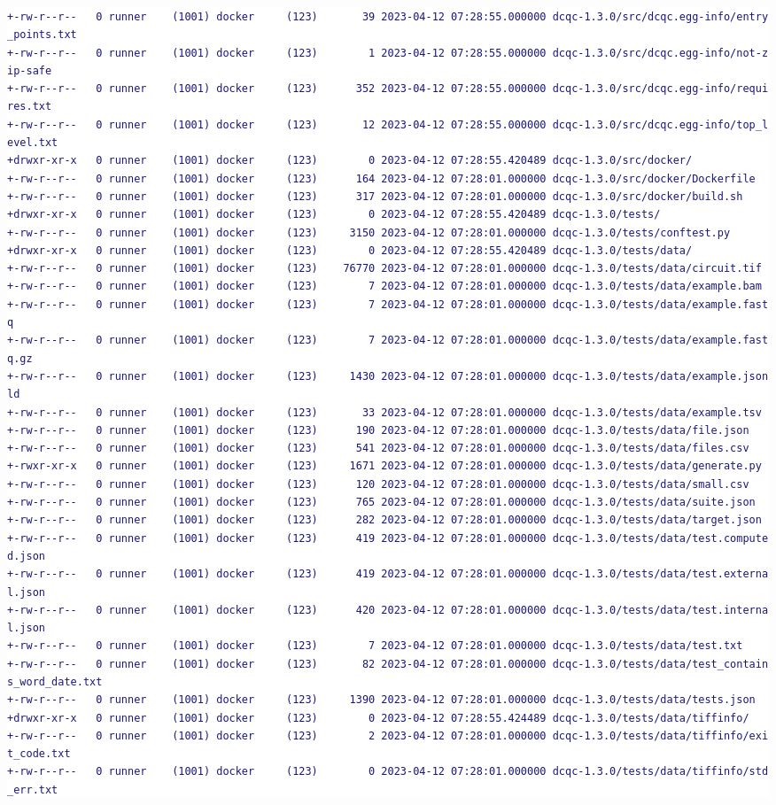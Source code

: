 ```diff
+-rw-r--r--   0 runner    (1001) docker     (123)       39 2023-04-12 07:28:55.000000 dcqc-1.3.0/src/dcqc.egg-info/entry_points.txt
+-rw-r--r--   0 runner    (1001) docker     (123)        1 2023-04-12 07:28:55.000000 dcqc-1.3.0/src/dcqc.egg-info/not-zip-safe
+-rw-r--r--   0 runner    (1001) docker     (123)      352 2023-04-12 07:28:55.000000 dcqc-1.3.0/src/dcqc.egg-info/requires.txt
+-rw-r--r--   0 runner    (1001) docker     (123)       12 2023-04-12 07:28:55.000000 dcqc-1.3.0/src/dcqc.egg-info/top_level.txt
+drwxr-xr-x   0 runner    (1001) docker     (123)        0 2023-04-12 07:28:55.420489 dcqc-1.3.0/src/docker/
+-rw-r--r--   0 runner    (1001) docker     (123)      164 2023-04-12 07:28:01.000000 dcqc-1.3.0/src/docker/Dockerfile
+-rw-r--r--   0 runner    (1001) docker     (123)      317 2023-04-12 07:28:01.000000 dcqc-1.3.0/src/docker/build.sh
+drwxr-xr-x   0 runner    (1001) docker     (123)        0 2023-04-12 07:28:55.420489 dcqc-1.3.0/tests/
+-rw-r--r--   0 runner    (1001) docker     (123)     3150 2023-04-12 07:28:01.000000 dcqc-1.3.0/tests/conftest.py
+drwxr-xr-x   0 runner    (1001) docker     (123)        0 2023-04-12 07:28:55.420489 dcqc-1.3.0/tests/data/
+-rw-r--r--   0 runner    (1001) docker     (123)    76770 2023-04-12 07:28:01.000000 dcqc-1.3.0/tests/data/circuit.tif
+-rw-r--r--   0 runner    (1001) docker     (123)        7 2023-04-12 07:28:01.000000 dcqc-1.3.0/tests/data/example.bam
+-rw-r--r--   0 runner    (1001) docker     (123)        7 2023-04-12 07:28:01.000000 dcqc-1.3.0/tests/data/example.fastq
+-rw-r--r--   0 runner    (1001) docker     (123)        7 2023-04-12 07:28:01.000000 dcqc-1.3.0/tests/data/example.fastq.gz
+-rw-r--r--   0 runner    (1001) docker     (123)     1430 2023-04-12 07:28:01.000000 dcqc-1.3.0/tests/data/example.jsonld
+-rw-r--r--   0 runner    (1001) docker     (123)       33 2023-04-12 07:28:01.000000 dcqc-1.3.0/tests/data/example.tsv
+-rw-r--r--   0 runner    (1001) docker     (123)      190 2023-04-12 07:28:01.000000 dcqc-1.3.0/tests/data/file.json
+-rw-r--r--   0 runner    (1001) docker     (123)      541 2023-04-12 07:28:01.000000 dcqc-1.3.0/tests/data/files.csv
+-rwxr-xr-x   0 runner    (1001) docker     (123)     1671 2023-04-12 07:28:01.000000 dcqc-1.3.0/tests/data/generate.py
+-rw-r--r--   0 runner    (1001) docker     (123)      120 2023-04-12 07:28:01.000000 dcqc-1.3.0/tests/data/small.csv
+-rw-r--r--   0 runner    (1001) docker     (123)      765 2023-04-12 07:28:01.000000 dcqc-1.3.0/tests/data/suite.json
+-rw-r--r--   0 runner    (1001) docker     (123)      282 2023-04-12 07:28:01.000000 dcqc-1.3.0/tests/data/target.json
+-rw-r--r--   0 runner    (1001) docker     (123)      419 2023-04-12 07:28:01.000000 dcqc-1.3.0/tests/data/test.computed.json
+-rw-r--r--   0 runner    (1001) docker     (123)      419 2023-04-12 07:28:01.000000 dcqc-1.3.0/tests/data/test.external.json
+-rw-r--r--   0 runner    (1001) docker     (123)      420 2023-04-12 07:28:01.000000 dcqc-1.3.0/tests/data/test.internal.json
+-rw-r--r--   0 runner    (1001) docker     (123)        7 2023-04-12 07:28:01.000000 dcqc-1.3.0/tests/data/test.txt
+-rw-r--r--   0 runner    (1001) docker     (123)       82 2023-04-12 07:28:01.000000 dcqc-1.3.0/tests/data/test_contains_word_date.txt
+-rw-r--r--   0 runner    (1001) docker     (123)     1390 2023-04-12 07:28:01.000000 dcqc-1.3.0/tests/data/tests.json
+drwxr-xr-x   0 runner    (1001) docker     (123)        0 2023-04-12 07:28:55.424489 dcqc-1.3.0/tests/data/tiffinfo/
+-rw-r--r--   0 runner    (1001) docker     (123)        2 2023-04-12 07:28:01.000000 dcqc-1.3.0/tests/data/tiffinfo/exit_code.txt
+-rw-r--r--   0 runner    (1001) docker     (123)        0 2023-04-12 07:28:01.000000 dcqc-1.3.0/tests/data/tiffinfo/std_err.txt
```